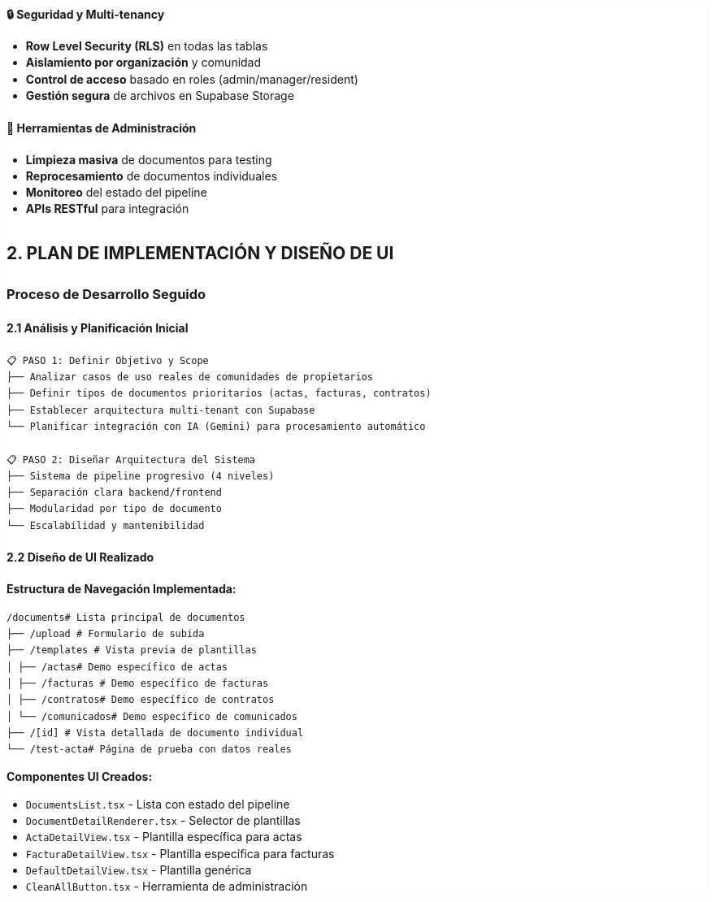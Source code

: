 #### 🔒 Seguridad y Multi-tenancy

- **Row Level Security (RLS)** en todas las tablas
- **Aislamiento por organización** y comunidad
- **Control de acceso** basado en roles (admin/manager/resident)
- **Gestión segura** de archivos en Supabase Storage

#### 🔧 Herramientas de Administración

- **Limpieza masiva** de documentos para testing
- **Reprocesamiento** de documentos individuales
- **Monitoreo** del estado del pipeline
- **APIs RESTful** para integración

## 2. PLAN DE IMPLEMENTACIÓN Y DISEÑO DE UI

### Proceso de Desarrollo Seguido

#### 2.1 Análisis y Planificación Inicial

```
📋 PASO 1: Definir Objetivo y Scope
├── Analizar casos de uso reales de comunidades de propietarios
├── Definir tipos de documentos prioritarios (actas, facturas, contratos)
├── Establecer arquitectura multi-tenant con Supabase
└── Planificar integración con IA (Gemini) para procesamiento automático

📋 PASO 2: Diseñar Arquitectura del Sistema
├── Sistema de pipeline progresivo (4 niveles)
├── Separación clara backend/frontend
├── Modularidad por tipo de documento
└── Escalabilidad y mantenibilidad
```

#### 2.2 Diseño de UI Realizado

**Estructura de Navegación Implementada:**

```
/documents# Lista principal de documentos
├── /upload # Formulario de subida
├── /templates # Vista previa de plantillas
│ ├── /actas# Demo específico de actas
│ ├── /facturas # Demo específico de facturas
│ ├── /contratos# Demo específico de contratos
│ └── /comunicados# Demo específico de comunicados
├── /[id] # Vista detallada de documento individual
└── /test-acta# Página de prueba con datos reales
```

**Componentes UI Creados:**

- `DocumentsList.tsx` - Lista con estado del pipeline
- `DocumentDetailRenderer.tsx` - Selector de plantillas
- `ActaDetailView.tsx` - Plantilla específica para actas
- `FacturaDetailView.tsx` - Plantilla específica para facturas
- `DefaultDetailView.tsx` - Plantilla genérica
- `CleanAllButton.tsx` - Herramienta de administración
